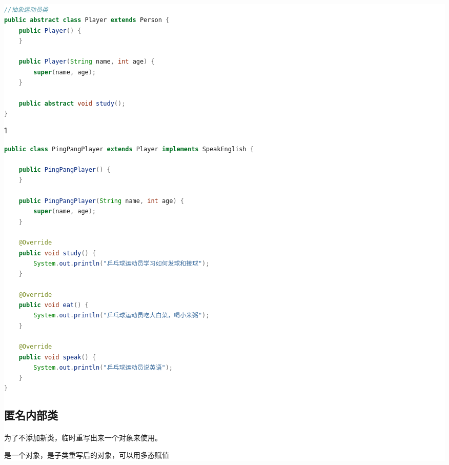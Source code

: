 ```java

```

```java
//抽象运动员类
public abstract class Player extends Person {
    public Player() {
    }

    public Player(String name, int age) {
        super(name, age);
    }

    public abstract void study();
}
```

1

```java
public class PingPangPlayer extends Player implements SpeakEnglish {

    public PingPangPlayer() {
    }

    public PingPangPlayer(String name, int age) {
        super(name, age);
    }

    @Override
    public void study() {
        System.out.println("乒乓球运动员学习如何发球和接球");
    }

    @Override
    public void eat() {
        System.out.println("乒乓球运动员吃大白菜，喝小米粥");
    }

    @Override
    public void speak() {
        System.out.println("乒乓球运动员说英语");
    }
}

```



## 匿名内部类

为了不添加新类，临时重写出来一个对象来使用。

是一个对象，是子类重写后的对象，可以用多态赋值
